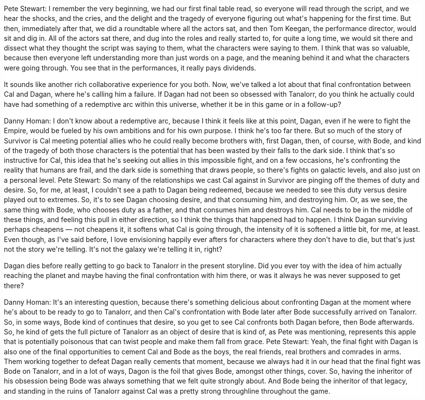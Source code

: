 Pete Stewart: I remember the very beginning, we had our first final table read, so everyone will read through the script, and we hear the shocks, and the cries, and the delight and the tragedy of everyone figuring out what&#39;s happening for the first time. But then, immediately after that, we did a roundtable where all the actors sat, and then Tom Keegan, the performance director, would sit and dig in. All of the actors sat there, and dug into the roles and really started to, for quite a long time, we would sit there and dissect what they thought the script was saying to them, what the characters were saying to them. I think that was so valuable, because then everyone left understanding more than just words on a page, and the meaning behind it and what the characters were going through. You see that in the performances, it really pays dividends.





          

It sounds like another rich collaborative experience for you both. Now, we&#39;ve talked a lot about that final confrontation between Cal and Dagan, where he&#39;s calling him a failure. If Dagan had not been so obsessed with Tanalorr, do you think he actually could have had something of a redemptive arc within this universe, whether it be in this game or in a follow-up?


Danny Homan: I don&#39;t know about a redemptive arc, because I think it feels like at this point, Dagan, even if he were to fight the Empire, would be fueled by his own ambitions and for his own purpose. I think he&#39;s too far there. But so much of the story of Survivor is Cal meeting potential allies who he could really become brothers with, first Dagan, then, of course, with Bode, and kind of the tragedy of both those characters is the potential that has been wasted by their falls to the dark side. I think that&#39;s so instructive for Cal, this idea that he&#39;s seeking out allies in this impossible fight, and on a few occasions, he&#39;s confronting the reality that humans are frail, and the dark side is something that draws people, so there&#39;s fights on galactic levels, and also just on a personal level.
Pete Stewart: So many of the relationships we cast Cal against in Survivor are pinging off the themes of duty and desire. So, for me, at least, I couldn&#39;t see a path to Dagan being redeemed, because we needed to see this duty versus desire played out to extremes. So, it&#39;s to see Dagan choosing desire, and that consuming him, and destroying him. Or, as we see, the same thing with Bode, who chooses duty as a father, and that consumes him and destroys him.
Cal needs to be in the middle of these things, and feeling this pull in either direction, so I think the things that happened had to happen. I think Dagan surviving perhaps cheapens — not cheapens it, it softens what Cal is going through, the intensity of it is softened a little bit, for me, at least. Even though, as I&#39;ve said before, I love envisioning happily ever afters for characters where they don&#39;t have to die, but that&#39;s just not the story we&#39;re telling. It&#39;s not the galaxy we&#39;re telling it in, right?





Dagan dies before really getting to go back to Tanalorr in the present storyline. Did you ever toy with the idea of him actually reaching the planet and maybe having the final confrontation with him there, or was it always he was never supposed to get there?


Danny Homan: It&#39;s an interesting question, because there&#39;s something delicious about confronting Dagan at the moment where he&#39;s about to be ready to go to Tanalorr, and then Cal&#39;s confrontation with Bode later after Bode successfully arrived on Tanalorr. So, in some ways, Bode kind of continues that desire, so you get to see Cal confronts both Dagan before, then Bode afterwards. So, he kind of gets the full picture of Tanalorr as an object of desire that is kind of, as Pete was mentioning, represents this apple that is potentially poisonous that can twist people and make them fall from grace.
Pete Stewart: Yeah, the final fight with Dagan is also one of the final opportunities to cement Cal and Bode as the boys, the real friends, real brothers and comrades in arms. Them working together to defeat Dagan really cements that moment, because we always had it in our head that the final fight was Bode on Tanalorr, and in a lot of ways, Dagon is the foil that gives Bode, amongst other things, cover. So, having the inheritor of his obsession being Bode was always something that we felt quite strongly about. And Bode being the inheritor of that legacy, and standing in the ruins of Tanalorr against Cal was a pretty strong throughline throughout the game.
